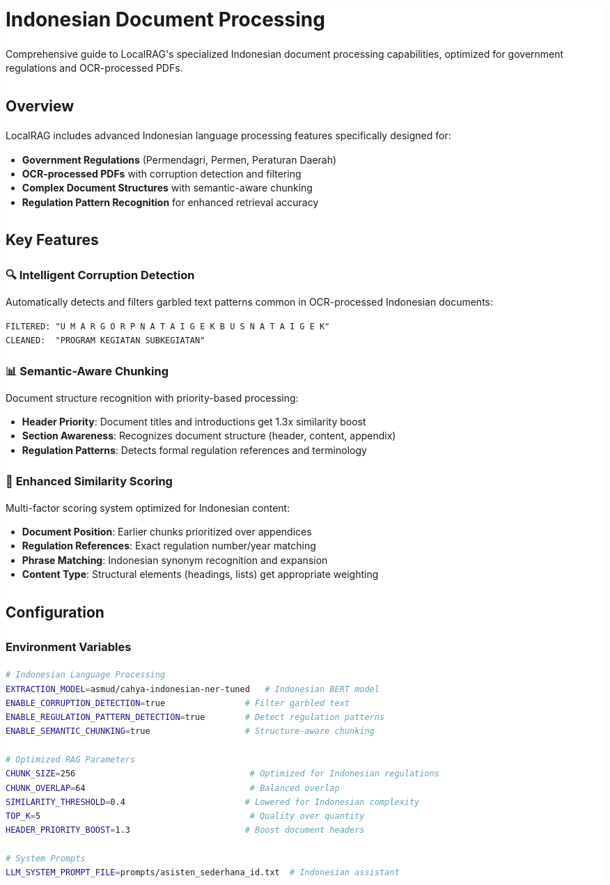 # Indonesian Document Processing

Comprehensive guide to LocalRAG's specialized Indonesian document processing capabilities, optimized for government regulations and OCR-processed PDFs.

## Overview

LocalRAG includes advanced Indonesian language processing features specifically designed for:

- **Government Regulations** (Permendagri, Permen, Peraturan Daerah)
- **OCR-processed PDFs** with corruption detection and filtering
- **Complex Document Structures** with semantic-aware chunking
- **Regulation Pattern Recognition** for enhanced retrieval accuracy

## Key Features

### 🔍 **Intelligent Corruption Detection**

Automatically detects and filters garbled text patterns common in OCR-processed Indonesian documents:

```
FILTERED: "U M A R G O R P N A T A I G E K B U S N A T A I G E K"
CLEANED:  "PROGRAM KEGIATAN SUBKEGIATAN"
```

### 📊 **Semantic-Aware Chunking**

Document structure recognition with priority-based processing:

- **Header Priority**: Document titles and introductions get 1.3x similarity boost
- **Section Awareness**: Recognizes document structure (header, content, appendix)
- **Regulation Patterns**: Detects formal regulation references and terminology

### 🎯 **Enhanced Similarity Scoring**

Multi-factor scoring system optimized for Indonesian content:

- **Document Position**: Earlier chunks prioritized over appendices
- **Regulation References**: Exact regulation number/year matching
- **Phrase Matching**: Indonesian synonym recognition and expansion
- **Content Type**: Structural elements (headings, lists) get appropriate weighting

## Configuration

### Environment Variables

```bash
# Indonesian Language Processing
EXTRACTION_MODEL=asmud/cahya-indonesian-ner-tuned   # Indonesian BERT model
ENABLE_CORRUPTION_DETECTION=true                # Filter garbled text
ENABLE_REGULATION_PATTERN_DETECTION=true        # Detect regulation patterns
ENABLE_SEMANTIC_CHUNKING=true                   # Structure-aware chunking

# Optimized RAG Parameters
CHUNK_SIZE=256                                   # Optimized for Indonesian regulations
CHUNK_OVERLAP=64                                 # Balanced overlap
SIMILARITY_THRESHOLD=0.4                        # Lowered for Indonesian complexity
TOP_K=5                                          # Quality over quantity
HEADER_PRIORITY_BOOST=1.3                       # Boost document headers

# System Prompts
LLM_SYSTEM_PROMPT_FILE=prompts/asisten_sederhana_id.txt  # Indonesian assistant
```
